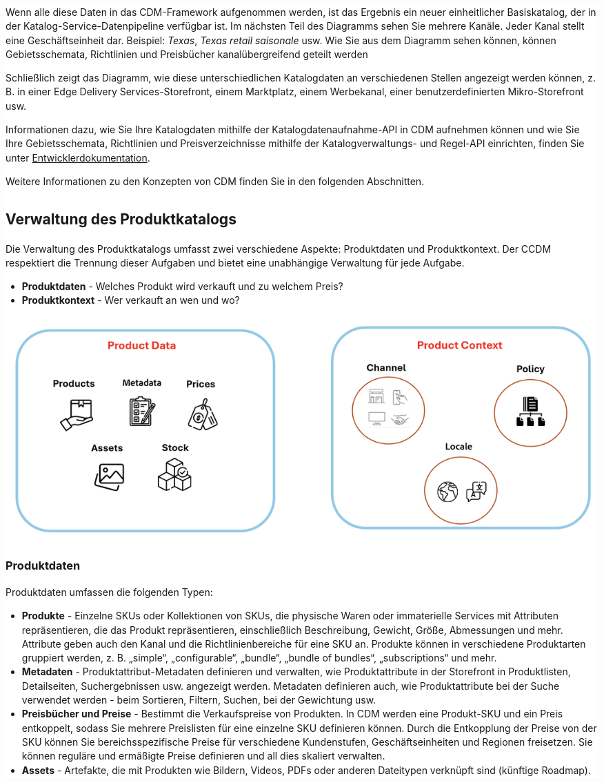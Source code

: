 Wenn alle diese Daten in das CDM-Framework aufgenommen werden, ist das Ergebnis ein neuer einheitlicher Basiskatalog, der in der Katalog-Service-Datenpipeline verfügbar ist. Im nächsten Teil des Diagramms sehen Sie mehrere Kanäle. Jeder Kanal stellt eine Geschäftseinheit dar. Beispiel: *Texas*, *Texas retail saisonale* usw. Wie Sie aus dem Diagramm sehen können, können Gebietsschemata, Richtlinien und Preisbücher kanalübergreifend geteilt werden&#x200B;

Schließlich zeigt das Diagramm, wie diese unterschiedlichen Katalogdaten an verschiedenen Stellen angezeigt werden können, z. B. in einer Edge Delivery Services-Storefront, einem Marktplatz, einem Werbekanal, einer benutzerdefinierten Mikro-Storefront usw.

Informationen dazu, wie Sie Ihre Katalogdaten mithilfe der Katalogdatenaufnahme-API in CDM aufnehmen können und wie Sie Ihre Gebietsschemata, Richtlinien und Preisverzeichnisse mithilfe der Katalogverwaltungs- und Regel-API einrichten, finden Sie unter [Entwicklerdokumentation](https://developer-stage.adobe.com/commerce/services/composable-catalog/).

Weitere Informationen zu den Konzepten von CDM finden Sie in den folgenden Abschnitten.

## Verwaltung des Produktkatalogs

Die Verwaltung des Produktkatalogs umfasst zwei verschiedene Aspekte: Produktdaten und Produktkontext. Der CCDM respektiert die Trennung dieser Aufgaben und bietet eine unabhängige Verwaltung für jede Aufgabe.

- **Produktdaten** - Welches Produkt wird verkauft und zu welchem Preis?
- **Produktkontext** - Wer verkauft an wen und wo?

![[!DNL Composable Catalog Data Model] Aspekte](assets/ccdm-parts.png)

### Produktdaten

Produktdaten umfassen die folgenden Typen:

- **Produkte** - Einzelne SKUs oder Kollektionen von SKUs, die physische Waren oder immaterielle Services mit Attributen repräsentieren, die das Produkt repräsentieren, einschließlich Beschreibung, Gewicht, Größe, Abmessungen und mehr. Attribute geben auch den Kanal und die Richtlinienbereiche für eine SKU an. Produkte können in verschiedene Produktarten gruppiert werden, z. B. „simple“, „configurable“, „bundle“, „bundle of bundles“, „subscriptions“ und mehr.
- **Metadaten** - Produktattribut-Metadaten definieren und verwalten, wie Produktattribute in der Storefront in Produktlisten, Detailseiten, Suchergebnissen usw. angezeigt werden. Metadaten definieren auch, wie Produktattribute bei der Suche verwendet werden - beim Sortieren, Filtern, Suchen, bei der Gewichtung usw.
- **Preisbücher und Preise** - Bestimmt die Verkaufspreise von Produkten. In CDM werden eine Produkt-SKU und ein Preis entkoppelt, sodass Sie mehrere Preislisten für eine einzelne SKU definieren können. Durch die Entkopplung der Preise von der SKU können Sie bereichsspezifische Preise für verschiedene Kundenstufen, Geschäftseinheiten und Regionen freisetzen. Sie können reguläre und ermäßigte Preise definieren und all dies skaliert verwalten.
- **Assets** - Artefakte, die mit Produkten wie Bildern, Videos, PDFs oder anderen Dateitypen verknüpft sind (künftige Roadmap).
